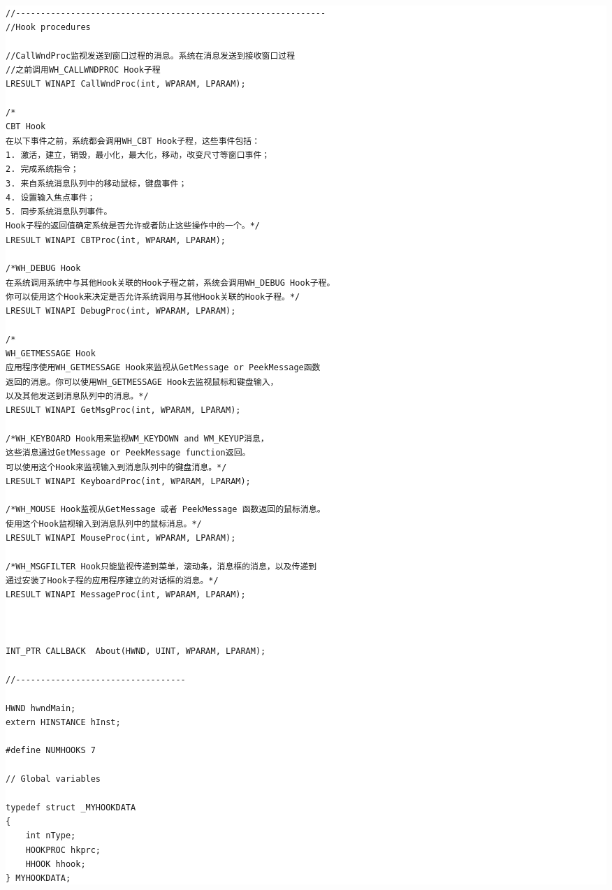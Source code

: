 	//-------------------------------------------------------------- 
	//Hook procedures
	
	//CallWndProc监视发送到窗口过程的消息。系统在消息发送到接收窗口过程
	//之前调用WH_CALLWNDPROC Hook子程
	LRESULT WINAPI CallWndProc(int, WPARAM, LPARAM);
	
	/*
	CBT Hook
	在以下事件之前，系统都会调用WH_CBT Hook子程，这些事件包括：
	1. 激活，建立，销毁，最小化，最大化，移动，改变尺寸等窗口事件；
	2. 完成系统指令；
	3. 来自系统消息队列中的移动鼠标，键盘事件；
	4. 设置输入焦点事件；
	5. 同步系统消息队列事件。
	Hook子程的返回值确定系统是否允许或者防止这些操作中的一个。*/
	LRESULT WINAPI CBTProc(int, WPARAM, LPARAM);
	
	/*WH_DEBUG Hook
	在系统调用系统中与其他Hook关联的Hook子程之前，系统会调用WH_DEBUG Hook子程。
	你可以使用这个Hook来决定是否允许系统调用与其他Hook关联的Hook子程。*/
	LRESULT WINAPI DebugProc(int, WPARAM, LPARAM);
	
	/*
	WH_GETMESSAGE Hook
	应用程序使用WH_GETMESSAGE Hook来监视从GetMessage or PeekMessage函数
	返回的消息。你可以使用WH_GETMESSAGE Hook去监视鼠标和键盘输入，
	以及其他发送到消息队列中的消息。*/
	LRESULT WINAPI GetMsgProc(int, WPARAM, LPARAM);
	
	/*WH_KEYBOARD Hook用来监视WM_KEYDOWN and WM_KEYUP消息，
	这些消息通过GetMessage or PeekMessage function返回。
	可以使用这个Hook来监视输入到消息队列中的键盘消息。*/
	LRESULT WINAPI KeyboardProc(int, WPARAM, LPARAM);
	
	/*WH_MOUSE Hook监视从GetMessage 或者 PeekMessage 函数返回的鼠标消息。
	使用这个Hook监视输入到消息队列中的鼠标消息。*/
	LRESULT WINAPI MouseProc(int, WPARAM, LPARAM);
	
	/*WH_MSGFILTER Hook只能监视传递到菜单，滚动条，消息框的消息，以及传递到
	通过安装了Hook子程的应用程序建立的对话框的消息。*/
	LRESULT WINAPI MessageProc(int, WPARAM, LPARAM);
	
	
	
	INT_PTR CALLBACK  About(HWND, UINT, WPARAM, LPARAM);
	
	//----------------------------------
	
	HWND hwndMain;
	extern HINSTANCE hInst;
	
	#define NUMHOOKS 7 
	
	// Global variables 
	
	typedef struct _MYHOOKDATA
	{
		int nType;
		HOOKPROC hkprc;
		HHOOK hhook;
	} MYHOOKDATA;
	
